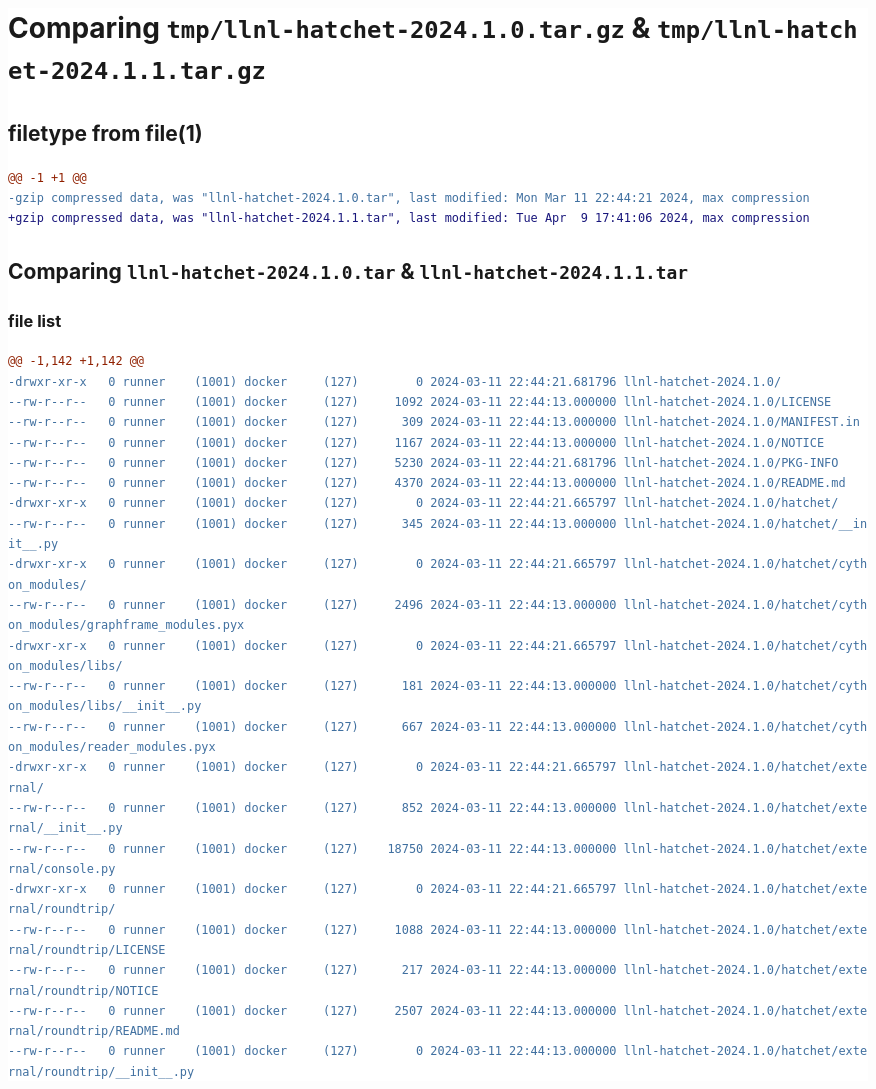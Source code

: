# Comparing `tmp/llnl-hatchet-2024.1.0.tar.gz` & `tmp/llnl-hatchet-2024.1.1.tar.gz`

## filetype from file(1)

```diff
@@ -1 +1 @@
-gzip compressed data, was "llnl-hatchet-2024.1.0.tar", last modified: Mon Mar 11 22:44:21 2024, max compression
+gzip compressed data, was "llnl-hatchet-2024.1.1.tar", last modified: Tue Apr  9 17:41:06 2024, max compression
```

## Comparing `llnl-hatchet-2024.1.0.tar` & `llnl-hatchet-2024.1.1.tar`

### file list

```diff
@@ -1,142 +1,142 @@
-drwxr-xr-x   0 runner    (1001) docker     (127)        0 2024-03-11 22:44:21.681796 llnl-hatchet-2024.1.0/
--rw-r--r--   0 runner    (1001) docker     (127)     1092 2024-03-11 22:44:13.000000 llnl-hatchet-2024.1.0/LICENSE
--rw-r--r--   0 runner    (1001) docker     (127)      309 2024-03-11 22:44:13.000000 llnl-hatchet-2024.1.0/MANIFEST.in
--rw-r--r--   0 runner    (1001) docker     (127)     1167 2024-03-11 22:44:13.000000 llnl-hatchet-2024.1.0/NOTICE
--rw-r--r--   0 runner    (1001) docker     (127)     5230 2024-03-11 22:44:21.681796 llnl-hatchet-2024.1.0/PKG-INFO
--rw-r--r--   0 runner    (1001) docker     (127)     4370 2024-03-11 22:44:13.000000 llnl-hatchet-2024.1.0/README.md
-drwxr-xr-x   0 runner    (1001) docker     (127)        0 2024-03-11 22:44:21.665797 llnl-hatchet-2024.1.0/hatchet/
--rw-r--r--   0 runner    (1001) docker     (127)      345 2024-03-11 22:44:13.000000 llnl-hatchet-2024.1.0/hatchet/__init__.py
-drwxr-xr-x   0 runner    (1001) docker     (127)        0 2024-03-11 22:44:21.665797 llnl-hatchet-2024.1.0/hatchet/cython_modules/
--rw-r--r--   0 runner    (1001) docker     (127)     2496 2024-03-11 22:44:13.000000 llnl-hatchet-2024.1.0/hatchet/cython_modules/graphframe_modules.pyx
-drwxr-xr-x   0 runner    (1001) docker     (127)        0 2024-03-11 22:44:21.665797 llnl-hatchet-2024.1.0/hatchet/cython_modules/libs/
--rw-r--r--   0 runner    (1001) docker     (127)      181 2024-03-11 22:44:13.000000 llnl-hatchet-2024.1.0/hatchet/cython_modules/libs/__init__.py
--rw-r--r--   0 runner    (1001) docker     (127)      667 2024-03-11 22:44:13.000000 llnl-hatchet-2024.1.0/hatchet/cython_modules/reader_modules.pyx
-drwxr-xr-x   0 runner    (1001) docker     (127)        0 2024-03-11 22:44:21.665797 llnl-hatchet-2024.1.0/hatchet/external/
--rw-r--r--   0 runner    (1001) docker     (127)      852 2024-03-11 22:44:13.000000 llnl-hatchet-2024.1.0/hatchet/external/__init__.py
--rw-r--r--   0 runner    (1001) docker     (127)    18750 2024-03-11 22:44:13.000000 llnl-hatchet-2024.1.0/hatchet/external/console.py
-drwxr-xr-x   0 runner    (1001) docker     (127)        0 2024-03-11 22:44:21.665797 llnl-hatchet-2024.1.0/hatchet/external/roundtrip/
--rw-r--r--   0 runner    (1001) docker     (127)     1088 2024-03-11 22:44:13.000000 llnl-hatchet-2024.1.0/hatchet/external/roundtrip/LICENSE
--rw-r--r--   0 runner    (1001) docker     (127)      217 2024-03-11 22:44:13.000000 llnl-hatchet-2024.1.0/hatchet/external/roundtrip/NOTICE
--rw-r--r--   0 runner    (1001) docker     (127)     2507 2024-03-11 22:44:13.000000 llnl-hatchet-2024.1.0/hatchet/external/roundtrip/README.md
--rw-r--r--   0 runner    (1001) docker     (127)        0 2024-03-11 22:44:13.000000 llnl-hatchet-2024.1.0/hatchet/external/roundtrip/__init__.py
```